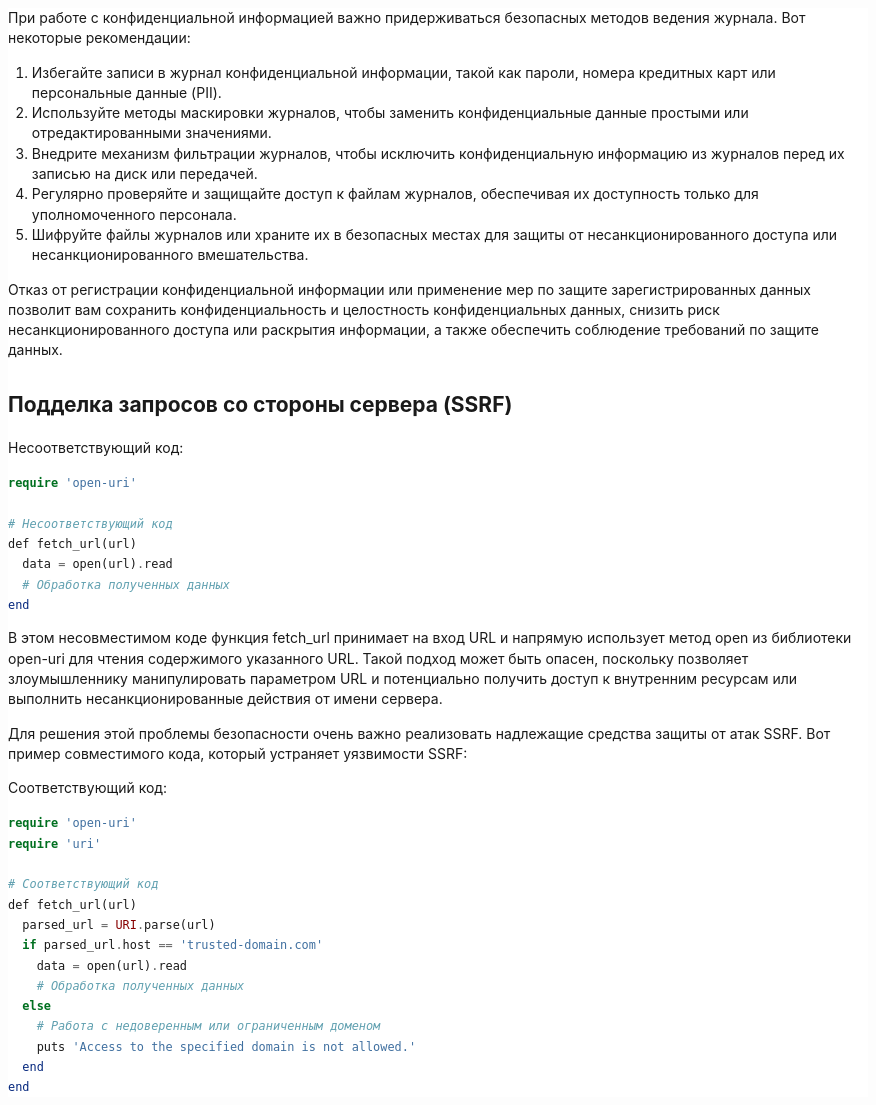 При работе с конфиденциальной информацией важно придерживаться безопасных методов ведения журнала. Вот некоторые рекомендации:

1. Избегайте записи в журнал конфиденциальной информации, такой как пароли, номера кредитных карт или персональные данные (PII).
2. Используйте методы маскировки журналов, чтобы заменить конфиденциальные данные простыми или отредактированными значениями.
3. Внедрите механизм фильтрации журналов, чтобы исключить конфиденциальную информацию из журналов перед их записью на диск или передачей.
4. Регулярно проверяйте и защищайте доступ к файлам журналов, обеспечивая их доступность только для уполномоченного персонала.
5. Шифруйте файлы журналов или храните их в безопасных местах для защиты от несанкционированного доступа или несанкционированного вмешательства.

Отказ от регистрации конфиденциальной информации или применение мер по защите зарегистрированных данных позволит вам сохранить конфиденциальность и целостность конфиденциальных данных, снизить риск несанкционированного доступа или раскрытия информации, а также обеспечить соблюдение требований по защите данных.




## Подделка запросов со стороны сервера (SSRF)

<span class="d-inline-block p-2 mr-1 v-align-middle bg-red-000"></span>Несоответствующий код:


```php
require 'open-uri'

# Несоответствующий код
def fetch_url(url)
  data = open(url).read
  # Обработка полученных данных
end
```

В этом несовместимом коде функция fetch_url принимает на вход URL и напрямую использует метод open из библиотеки open-uri для чтения содержимого указанного URL. Такой подход может быть опасен, поскольку позволяет злоумышленнику манипулировать параметром URL и потенциально получить доступ к внутренним ресурсам или выполнить несанкционированные действия от имени сервера.

Для решения этой проблемы безопасности очень важно реализовать надлежащие средства защиты от атак SSRF. Вот пример совместимого кода, который устраняет уязвимости SSRF:







<span class="d-inline-block p-2 mr-1 v-align-middle bg-green-000"></span>Соответствующий код:


```php
require 'open-uri'
require 'uri'

# Соответствующий код
def fetch_url(url)
  parsed_url = URI.parse(url)
  if parsed_url.host == 'trusted-domain.com'
    data = open(url).read
    # Обработка полученных данных
  else
    # Работа с недоверенным или ограниченным доменом
    puts 'Access to the specified domain is not allowed.'
  end
end
```
